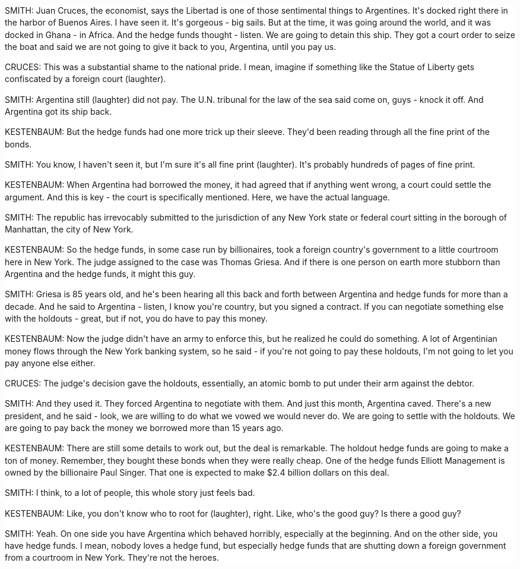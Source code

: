 SMITH: Juan Cruces, the economist, says the Libertad is one of those sentimental things to Argentines. It's docked right there in the harbor of Buenos Aires. I have seen it. It's gorgeous - big sails. But at the time, it was going around the world, and it was docked in Ghana - in Africa. And the hedge funds thought - listen. We are going to detain this ship. They got a court order to seize the boat and said we are not going to give it back to you, Argentina, until you pay us.

CRUCES: This was a substantial shame to the national pride. I mean, imagine if something like the Statue of Liberty gets confiscated by a foreign court (laughter).

SMITH: Argentina still (laughter) did not pay. The U.N. tribunal for the law of the sea said come on, guys - knock it off. And Argentina got its ship back.

KESTENBAUM: But the hedge funds had one more trick up their sleeve. They'd been reading through all the fine print of the bonds.

SMITH: You know, I haven't seen it, but I'm sure it's all fine print (laughter). It's probably hundreds of pages of fine print.

KESTENBAUM: When Argentina had borrowed the money, it had agreed that if anything went wrong, a court could settle the argument. And this is key - the court is specifically mentioned. Here, we have the actual language.

SMITH: The republic has irrevocably submitted to the jurisdiction of any New York state or federal court sitting in the borough of Manhattan, the city of New York.

KESTENBAUM: So the hedge funds, in some case run by billionaires, took a foreign country's government to a little courtroom here in New York. The judge assigned to the case was Thomas Griesa. And if there is one person on earth more stubborn than Argentina and the hedge funds, it might this guy.

SMITH: Griesa is 85 years old, and he's been hearing all this back and forth between Argentina and hedge funds for more than a decade. And he said to Argentina - listen, I know you're country, but you signed a contract. If you can negotiate something else with the holdouts - great, but if not, you do have to pay this money.

KESTENBAUM: Now the judge didn't have an army to enforce this, but he realized he could do something. A lot of Argentinian money flows through the New York banking system, so he said - if you're not going to pay these holdouts, I'm not going to let you pay anyone else either.

CRUCES: The judge's decision gave the holdouts, essentially, an atomic bomb to put under their arm against the debtor.

SMITH: And they used it. They forced Argentina to negotiate with them. And just this month, Argentina caved. There's a new president, and he said - look, we are willing to do what we vowed we would never do. We are going to settle with the holdouts. We are going to pay back the money we borrowed more than 15 years ago.

KESTENBAUM: There are still some details to work out, but the deal is remarkable. The holdout hedge funds are going to make a ton of money. Remember, they bought these bonds when they were really cheap. One of the hedge funds Elliott Management is owned by the billionaire Paul Singer. That one is expected to make $2.4 billion dollars on this deal.

SMITH: I think, to a lot of people, this whole story just feels bad.

KESTENBAUM: Like, you don't know who to root for (laughter), right. Like, who's the good guy? Is there a good guy?

SMITH: Yeah. On one side you have Argentina which behaved horribly, especially at the beginning. And on the other side, you have hedge funds. I mean, nobody loves a hedge fund, but especially hedge funds that are shutting down a foreign government from a courtroom in New York. They're not the heroes.
